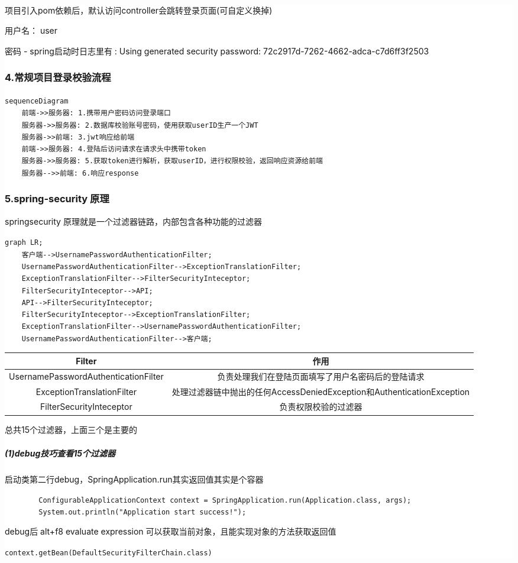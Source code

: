 项目引入pom依赖后，默认访问controller会跳转登录页面(可自定义换掉)

用户名： user

密码 - spring启动时日志里有 : Using generated security password: 72c2917d-7262-4662-adca-c7d6ff3f2503

### 4.常规项目登录校验流程

```mermaid
sequenceDiagram
    前端->>服务器: 1.携带用户密码访问登录端口
    服务器->>服务器: 2.数据库校验账号密码，使用获取userID生产一个JWT
    服务器->>前端: 3.jwt响应给前端
    前端->>服务器: 4.登陆后访问请求在请求头中携带token
    服务器->>服务器: 5.获取token进行解析，获取userID，进行权限校验，返回响应资源给前端
    服务器-->>前端: 6.响应response
```

### 5.spring-security 原理

springsecurity 原理就是一个过滤器链路，内部包含各种功能的过滤器

```mermaid
graph LR; 
	客户端-->UsernamePasswordAuthenticationFilter;
    UsernamePasswordAuthenticationFilter-->ExceptionTranslationFilter;
    ExceptionTranslationFilter-->FilterSecurityInteceptor;
    FilterSecurityInteceptor-->API;
    API-->FilterSecurityInteceptor;
    FilterSecurityInteceptor-->ExceptionTranslationFilter;
    ExceptionTranslationFilter-->UsernamePasswordAuthenticationFilter;
    UsernamePasswordAuthenticationFilter-->客户端;
```

|                Filter                |                             作用                             |
| :----------------------------------: | :----------------------------------------------------------: |
| UsernamePasswordAuthenticationFilter |      负责处理我们在登陆页面填写了用户名密码后的登陆请求      |
|      ExceptionTranslationFilter      | 处理过滤器链中抛出的任何AccessDeniedException和AuthenticationException |
|       FilterSecurityInteceptor       |                     负责权限校验的过滤器                     |

总共15个过滤器，上面三个是主要的

##### (1)debug技巧查看15个过滤器

启动类第二行debug，SpringApplication.run其实返回值其实是个容器

```
        ConfigurableApplicationContext context = SpringApplication.run(Application.class, args);
        System.out.println("Application start success!");
```

debug后 alt+f8  evaluate expression 可以获取当前对象，且能实现对象的方法获取返回值

```
context.getBean(DefaultSecurityFilterChain.class)
```
